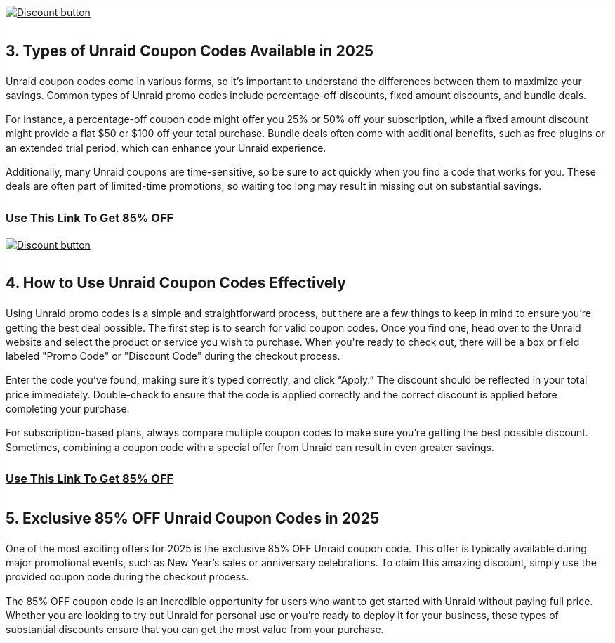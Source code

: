 
[![Discount button](https://github.com/user-attachments/assets/a520a1fa-9d09-4c96-b223-fb166f00db1c)](https://unraid.net/pricing?via=790431)

## 3. Types of Unraid Coupon Codes Available in 2025

Unraid coupon codes come in various forms, so it’s important to understand the differences between them to maximize your savings. Common types of Unraid promo codes include percentage-off discounts, fixed amount discounts, and bundle deals. 

For instance, a percentage-off coupon code might offer you 25% or 50% off your subscription, while a fixed amount discount might provide a flat $50 or $100 off your total purchase. Bundle deals often come with additional benefits, such as free plugins or an extended trial period, which can enhance your Unraid experience.

Additionally, many Unraid coupons are time-sensitive, so be sure to act quickly when you find a code that works for you. These deals are often part of limited-time promotions, so waiting too long may result in missing out on substantial savings.
### [Use This Link To Get 85% OFF ](https://unraid.net/pricing?via=790431)


[![Discount button](https://github.com/user-attachments/assets/a520a1fa-9d09-4c96-b223-fb166f00db1c)](https://unraid.net/pricing?via=790431)

## 4. How to Use Unraid Coupon Codes Effectively

Using Unraid promo codes is a simple and straightforward process, but there are a few things to keep in mind to ensure you’re getting the best deal possible. The first step is to search for valid coupon codes. Once you find one, head over to the Unraid website and select the product or service you wish to purchase. When you're ready to check out, there will be a box or field labeled "Promo Code" or "Discount Code" during the checkout process.

Enter the code you’ve found, making sure it’s typed correctly, and click “Apply.” The discount should be reflected in your total price immediately. Double-check to ensure that the code is applied correctly and the correct discount is applied before completing your purchase. 

For subscription-based plans, always compare multiple coupon codes to make sure you’re getting the best possible discount. Sometimes, combining a coupon code with a special offer from Unraid can result in even greater savings.
### [Use This Link To Get 85% OFF ](https://unraid.net/pricing?via=790431)

## 5. Exclusive 85% OFF Unraid Coupon Codes in 2025

One of the most exciting offers for 2025 is the exclusive 85% OFF Unraid coupon code. This offer is typically available during major promotional events, such as New Year’s sales or anniversary celebrations. To claim this amazing discount, simply use the provided coupon code during the checkout process. 

The 85% OFF coupon code is an incredible opportunity for users who want to get started with Unraid without paying full price. Whether you are looking to try out Unraid for personal use or you’re ready to deploy it for your business, these types of substantial discounts ensure that you can get the most value from your purchase.
